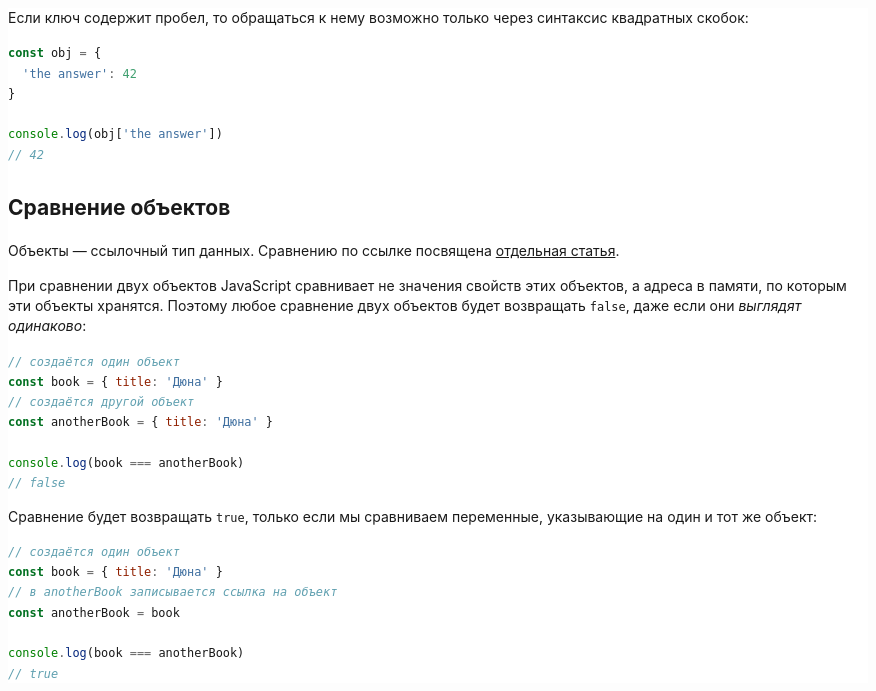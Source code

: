 Если ключ содержит пробел, то обращаться к нему возможно только через синтаксис квадратных скобок:

```js
const obj = {
  'the answer': 42
}

console.log(obj['the answer'])
// 42
```

## Сравнение объектов

Объекты — ссылочный тип данных. Сравнению по ссылке посвящена [отдельная статья](/js/ref-type-vs-value-type/).

При сравнении двух объектов JavaScript сравнивает не значения свойств этих объектов, а адреса в памяти, по которым эти объекты хранятся. Поэтому любое сравнение двух объектов будет возвращать `false`, даже если они _выглядят одинаково_:

```js
// создаётся один объект
const book = { title: 'Дюна' }
// создаётся другой объект
const anotherBook = { title: 'Дюна' }

console.log(book === anotherBook)
// false
```

Сравнение будет возвращать `true`, только если мы сравниваем переменные, указывающие на один и тот же объект:

```js
// создаётся один объект
const book = { title: 'Дюна' }
// в anotherBook записывается ссылка на объект
const anotherBook = book

console.log(book === anotherBook)
// true
```
